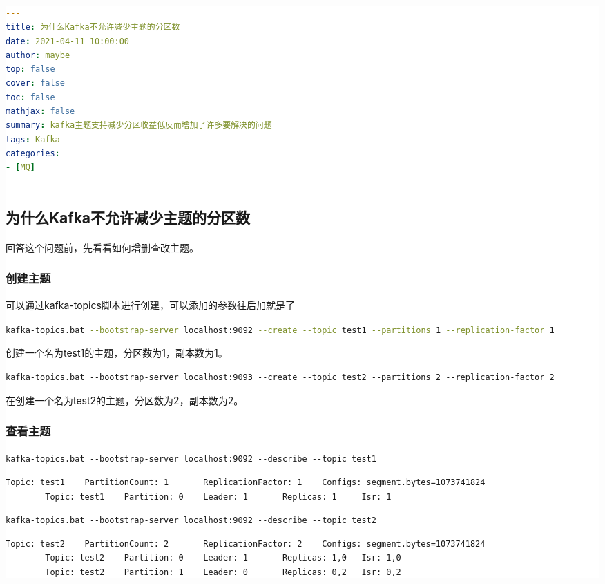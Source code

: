 ```yaml
---
title: 为什么Kafka不允许减少主题的分区数
date: 2021-04-11 10:00:00
author: maybe
top: false
cover: false
toc: false
mathjax: false
summary: kafka主题支持减少分区收益低反而增加了许多要解决的问题
tags: Kafka
categories:
- [MQ]
---
```


## 为什么Kafka不允许减少主题的分区数

回答这个问题前，先看看如何增删查改主题。

### 创建主题

可以通过kafka-topics脚本进行创建，可以添加的参数往后加就是了

```bash
kafka-topics.bat --bootstrap-server localhost:9092 --create --topic test1 --partitions 1 --replication-factor 1
```

创建一个名为test1的主题，分区数为1，副本数为1。

```
kafka-topics.bat --bootstrap-server localhost:9093 --create --topic test2 --partitions 2 --replication-factor 2
```

在创建一个名为test2的主题，分区数为2，副本数为2。

### 查看主题

```
kafka-topics.bat --bootstrap-server localhost:9092 --describe --topic test1
```

```
Topic: test1    PartitionCount: 1       ReplicationFactor: 1    Configs: segment.bytes=1073741824
        Topic: test1    Partition: 0    Leader: 1       Replicas: 1     Isr: 1
```

```
kafka-topics.bat --bootstrap-server localhost:9092 --describe --topic test2
```

```
Topic: test2    PartitionCount: 2       ReplicationFactor: 2    Configs: segment.bytes=1073741824
        Topic: test2    Partition: 0    Leader: 1       Replicas: 1,0   Isr: 1,0
        Topic: test2    Partition: 1    Leader: 0       Replicas: 0,2   Isr: 0,2
```
